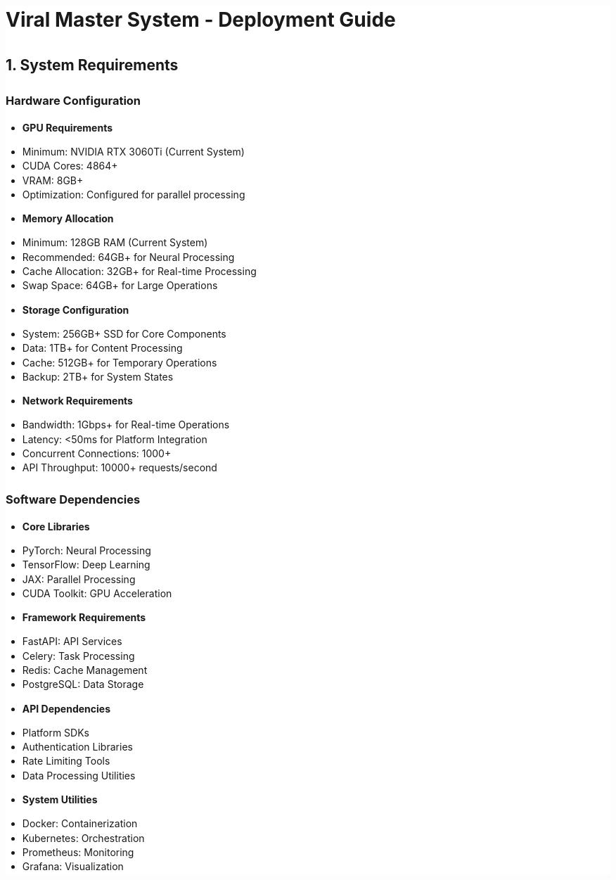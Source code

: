 # Viral Master System - Deployment Guide

## 1. System Requirements

### Hardware Configuration
- **GPU Requirements**
* Minimum: NVIDIA RTX 3060Ti (Current System)
* CUDA Cores: 4864+
* VRAM: 8GB+
* Optimization: Configured for parallel processing

- **Memory Allocation**
* Minimum: 128GB RAM (Current System)
* Recommended: 64GB+ for Neural Processing
* Cache Allocation: 32GB+ for Real-time Processing
* Swap Space: 64GB+ for Large Operations

- **Storage Configuration**
* System: 256GB+ SSD for Core Components
* Data: 1TB+ for Content Processing
* Cache: 512GB+ for Temporary Operations
* Backup: 2TB+ for System States

- **Network Requirements**
* Bandwidth: 1Gbps+ for Real-time Operations
* Latency: <50ms for Platform Integration
* Concurrent Connections: 1000+
* API Throughput: 10000+ requests/second

### Software Dependencies
- **Core Libraries**
* PyTorch: Neural Processing
* TensorFlow: Deep Learning
* JAX: Parallel Processing
* CUDA Toolkit: GPU Acceleration

- **Framework Requirements**
* FastAPI: API Services
* Celery: Task Processing
* Redis: Cache Management
* PostgreSQL: Data Storage

- **API Dependencies**
* Platform SDKs
* Authentication Libraries
* Rate Limiting Tools
* Data Processing Utilities

- **System Utilities**
* Docker: Containerization
* Kubernetes: Orchestration
* Prometheus: Monitoring
* Grafana: Visualization
